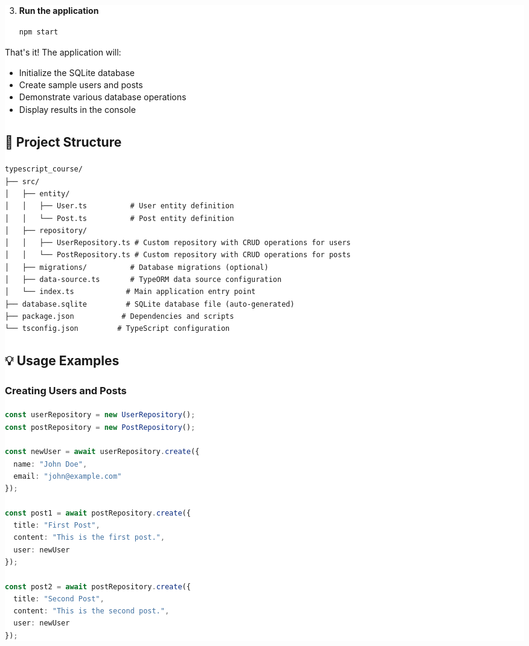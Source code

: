 3. **Run the application**
   ```bash
   npm start
   ```

That's it! The application will:
- Initialize the SQLite database
- Create sample users and posts
- Demonstrate various database operations
- Display results in the console

## 📁 Project Structure

```
typescript_course/
├── src/
│   ├── entity/
│   │   ├── User.ts          # User entity definition
│   │   └── Post.ts          # Post entity definition
│   ├── repository/
│   │   ├── UserRepository.ts # Custom repository with CRUD operations for users
│   │   └── PostRepository.ts # Custom repository with CRUD operations for posts
│   ├── migrations/          # Database migrations (optional)
│   ├── data-source.ts       # TypeORM data source configuration
│   └── index.ts            # Main application entry point
├── database.sqlite         # SQLite database file (auto-generated)
├── package.json           # Dependencies and scripts
└── tsconfig.json         # TypeScript configuration
```

## 💡 Usage Examples

### Creating Users and Posts

```typescript
const userRepository = new UserRepository();
const postRepository = new PostRepository();

const newUser = await userRepository.create({
  name: "John Doe",
  email: "john@example.com"
});

const post1 = await postRepository.create({
  title: "First Post",
  content: "This is the first post.",
  user: newUser
});

const post2 = await postRepository.create({
  title: "Second Post",
  content: "This is the second post.",
  user: newUser
});
```
